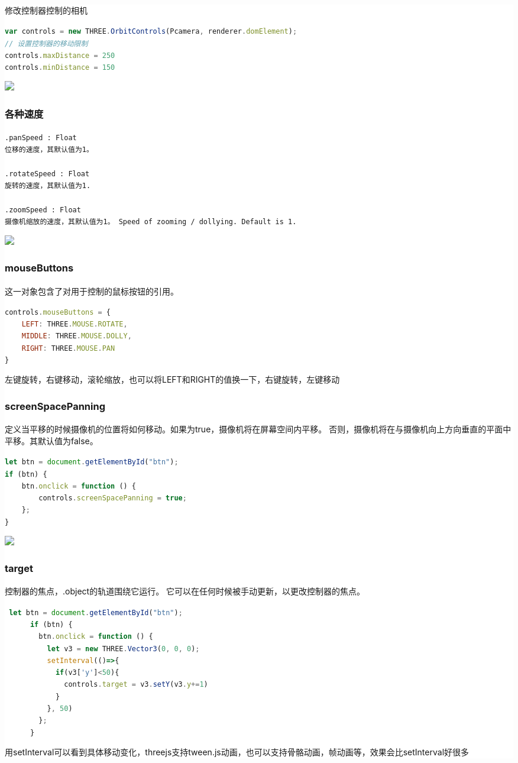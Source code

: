 修改控制器控制的相机
```javascript
var controls = new THREE.OrbitControls(Pcamera, renderer.domElement);
// 设置控制器的移动限制
controls.maxDistance = 250
controls.minDistance = 150
```
![](https://user-gold-cdn.xitu.io/2020/4/27/171b95e0d79485cc?w=696&h=480&f=gif&s=57125)

### 各种速度 
    .panSpeed : Float
    位移的速度，其默认值为1。
    
    .rotateSpeed : Float
    旋转的速度，其默认值为1.
    
    .zoomSpeed : Float
    摄像机缩放的速度，其默认值为1。 Speed of zooming / dollying. Default is 1.


![](https://user-gold-cdn.xitu.io/2020/4/27/171b9667a4aea363?w=594&h=354&f=gif&s=37003)

### mouseButtons
这一对象包含了对用于控制的鼠标按钮的引用。
```javascript
controls.mouseButtons = {
    LEFT: THREE.MOUSE.ROTATE,
    MIDDLE: THREE.MOUSE.DOLLY,
    RIGHT: THREE.MOUSE.PAN
}
```
左键旋转，右键移动，滚轮缩放，也可以将LEFT和RIGHT的值换一下，右键旋转，左键移动

### screenSpacePanning
定义当平移的时候摄像机的位置将如何移动。如果为true，摄像机将在屏幕空间内平移。 否则，摄像机将在与摄像机向上方向垂直的平面中平移。其默认值为false。

```javascript
let btn = document.getElementById("btn");
if (btn) {
    btn.onclick = function () {
        controls.screenSpacePanning = true;
    };
}
```

![](https://user-gold-cdn.xitu.io/2020/4/27/171b96f85fc717b7?w=594&h=354&f=gif&s=139491)

### target
控制器的焦点，.object的轨道围绕它运行。 它可以在任何时候被手动更新，以更改控制器的焦点。

```javascript
 let btn = document.getElementById("btn");
      if (btn) {
        btn.onclick = function () {
          let v3 = new THREE.Vector3(0, 0, 0);
          setInterval(()=>{
            if(v3['y']<50){
              controls.target = v3.setY(v3.y+=1)
            }
          }, 50)
        };
      }
```
用setInterval可以看到具体移动变化，threejs支持tween.js动画，也可以支持骨骼动画，帧动画等，效果会比setInterval好很多
